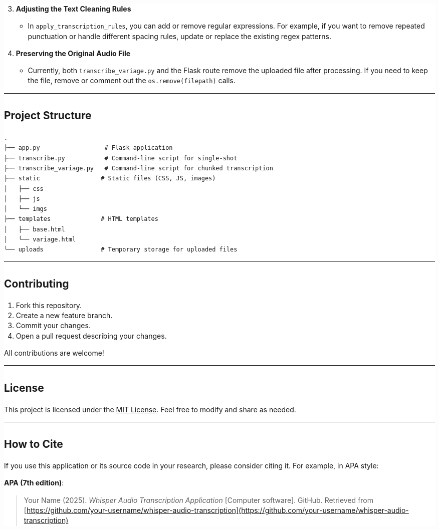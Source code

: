 3. **Adjusting the Text Cleaning Rules**
   - In `apply_transcription_rules`, you can add or remove regular expressions. For example, if you want to remove repeated punctuation or handle different spacing rules, update or replace the existing regex patterns.

4. **Preserving the Original Audio File**
   - Currently, both `transcribe_variage.py` and the Flask route remove the uploaded file after processing. If you need to keep the file,  remove or comment out the `os.remove(filepath)` calls.

---

## Project Structure

```
.
├── app.py                  # Flask application
├── transcribe.py           # Command-line script for single-shot
├── transcribe_variage.py   # Command-line script for chunked transcription
├── static                 # Static files (CSS, JS, images)
│   ├── css
│   ├── js
│   └── imgs
├── templates              # HTML templates
│   ├── base.html
│   └── variage.html
└── uploads                # Temporary storage for uploaded files
```

---

## Contributing

1. Fork this repository.
2. Create a new feature branch.
3. Commit your changes.
4. Open a pull request describing your changes.

All contributions are welcome!

---

## License

This project is licensed under the [MIT License](LICENSE). Feel free to modify and share as needed.

---

## How to Cite

If you use this application or its source code in your research, please consider citing it. For example, in APA style:

**APA (7th edition)**:
> Your Name (2025). *Whisper Audio Transcription Application* [Computer software]. GitHub.
> Retrieved from [https://github.com/your-username/whisper-audio-transcription](https://github.com/your-username/whisper-audio-transcription)
